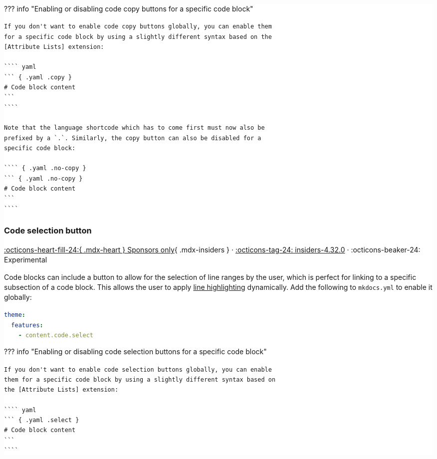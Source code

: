   [Code copy button support]: https://github.com/squidfunk/mkdocs-material/releases/tag/9.0.0

??? info "Enabling or disabling code copy buttons for a specific code block"

    If you don't want to enable code copy buttons globally, you can enable them
    for a specific code block by using a slightly different syntax based on the
    [Attribute Lists] extension:

    ```` yaml
    ``` { .yaml .copy }
    # Code block content
    ```
    ````

    Note that the language shortcode which has to come first must now also be 
    prefixed by a `.`. Similarly, the copy button can also be disabled for a
    specific code block:

    ```` { .yaml .no-copy }
    ``` { .yaml .no-copy }
    # Code block content
    ```
    ````

### Code selection button

[:octicons-heart-fill-24:{ .mdx-heart } Sponsors only][Insiders]{ .mdx-insiders } ·
[:octicons-tag-24: insiders-4.32.0][Insiders] ·
:octicons-beaker-24: Experimental

Code blocks can include a button to allow for the selection of line ranges by
the user, which is perfect for linking to a specific subsection of a code block. This allows the user to apply [line highlighting] dynamically. Add the following
to `mkdocs.yml` to enable it globally:

``` yaml
theme:
  features:
    - content.code.select
```

??? info "Enabling or disabling code selection buttons for a specific code block"

    If you don't want to enable code selection buttons globally, you can enable 
    them for a specific code block by using a slightly different syntax based on 
    the [Attribute Lists] extension:

    ```` yaml
    ``` { .yaml .select }
    # Code block content
    ```
    ````


  [Pygments]: https://pygments.org
  [Highlight]: ../setup/extensions/python-markdown-extensions.md#highlight
  [InlineHilite]: ../setup/extensions/python-markdown-extensions.md#inlinehilite
  [SuperFences]: ../setup/extensions/python-markdown-extensions.md#superfences
  [Snippets]: ../setup/extensions/python-markdown-extensions.md#snippets
  [Insiders]: ../insiders/index.md
  [line highlighting]: #highlighting-specific-lines
  [Code annotations support]: https://github.com/squidfunk/mkdocs-material/releases/tag/8.0.0
  [Attribute Lists]: ../setup/extensions/python-markdown.md#attribute-lists
  [placed in comments]: #adding-annotations
  [s2]: https://github.com/squidfunk/mkdocs-material/blob/87d5ca487b9d9ab95c41ee72813149d214048693/src/assets/stylesheets/main/extensions/pymdownx/_highlight.scss#L45
  [list of available lexers]: https://pygments.org/docs/lexers/
  [Stripping comments support]: https://github.com/squidfunk/mkdocs-material/releases/tag/8.5.0
  [Adding line numbers]: #adding-line-numbers
  [Snippets notation]: https://facelessuser.github.io/pymdown-extensions/extensions/snippets/#snippets-notation
  [colors]: https://github.com/squidfunk/mkdocs-material/blob/master/src/assets/stylesheets/main/_colors.scss
  [color schemes]: ../setup/changing-the-colors.md#color-scheme
  [types of string tokens]: https://pygments.org/docs/tokens/#literals
  [additional style sheet]: ../customization.md#additional-css
  [syntax theme definition]: https://github.com/squidfunk/mkdocs-material/blob/master/src/assets/stylesheets/main/extensions/pymdownx/_highlight.scss
  [code annotation markers]: https://github.com/squidfunk/mkdocs-material/releases/tag/8.1.0